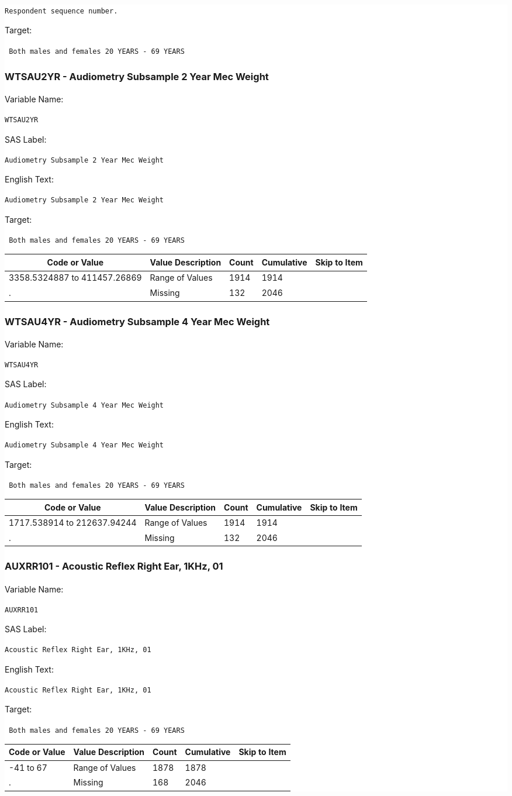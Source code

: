     Respondent sequence number.
Target:

     Both males and females 20 YEARS - 69 YEARS

### WTSAU2YR - Audiometry Subsample 2 Year Mec Weight

Variable Name:

    WTSAU2YR
SAS Label:

    Audiometry Subsample 2 Year Mec Weight
English Text:

    Audiometry Subsample 2 Year Mec Weight
Target:

     Both males and females 20 YEARS - 69 YEARS
Code or Value | Value Description | Count | Cumulative | Skip to Item  
---|---|---|---|---  
3358.5324887 to 411457.26869 | Range of Values | 1914 | 1914 |   
. | Missing | 132 | 2046 |   
  
### WTSAU4YR - Audiometry Subsample 4 Year Mec Weight

Variable Name:

    WTSAU4YR
SAS Label:

    Audiometry Subsample 4 Year Mec Weight
English Text:

    Audiometry Subsample 4 Year Mec Weight
Target:

     Both males and females 20 YEARS - 69 YEARS
Code or Value | Value Description | Count | Cumulative | Skip to Item  
---|---|---|---|---  
1717.538914 to 212637.94244 | Range of Values | 1914 | 1914 |   
. | Missing | 132 | 2046 |   
  
### AUXRR101 - Acoustic Reflex Right Ear, 1KHz, 01

Variable Name:

    AUXRR101
SAS Label:

    Acoustic Reflex Right Ear, 1KHz, 01
English Text:

    Acoustic Reflex Right Ear, 1KHz, 01
Target:

     Both males and females 20 YEARS - 69 YEARS
Code or Value | Value Description | Count | Cumulative | Skip to Item  
---|---|---|---|---  
-41 to 67 | Range of Values | 1878 | 1878 |   
. | Missing | 168 | 2046 |   
  